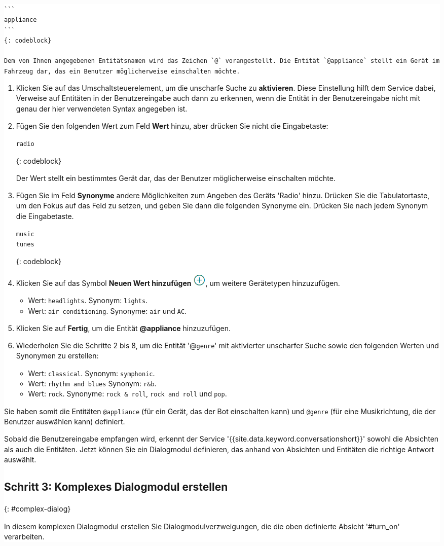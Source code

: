     ```
    appliance
    ```
    {: codeblock}

    Dem von Ihnen angegebenen Entitätsnamen wird das Zeichen `@` vorangestellt. Die Entität `@appliance` stellt ein Gerät im Fahrzeug dar, das ein Benutzer möglicherweise einschalten möchte.
1.  Klicken Sie auf das Umschaltsteuerelement, um die unscharfe Suche zu **aktivieren**.
    Diese Einstellung hilft dem Service dabei, Verweise auf Entitäten in der Benutzereingabe auch dann zu erkennen, wenn die Entität in der Benutzereingabe nicht mit genau der hier verwendeten Syntax angegeben ist.
1.  Fügen Sie den folgenden Wert zum Feld **Wert** hinzu, aber drücken Sie nicht die Eingabetaste:

    ```
    radio
    ```
    {: codeblock}

    Der Wert stellt ein bestimmtes Gerät dar, das der Benutzer möglicherweise einschalten möchte.
1.  Fügen Sie im Feld **Synonyme** andere Möglichkeiten zum Angeben des Geräts 'Radio' hinzu. Drücken Sie die Tabulatortaste, um den Fokus auf das Feld zu setzen, und geben Sie dann die folgenden Synonyme ein. Drücken Sie nach jedem Synonym die Eingabetaste.

    ```
    music
    tunes
    ```
    {: codeblock}

1.  Klicken Sie auf das Symbol **Neuen Wert hinzufügen** ![Pluszeichen](images/add.png), um weitere Gerätetypen hinzuzufügen.
    - Wert: `headlights`. Synonym: `lights`.
    - Wert: `air conditioning`. Synonyme: `air` und `AC`.
1.  Klicken Sie auf **Fertig**, um die Entität **@appliance** hinzuzufügen.
1.  Wiederholen Sie die Schritte 2 bis 8, um die Entität '@`genre`' mit aktivierter unscharfer Suche sowie den folgenden Werten und Synonymen zu erstellen:
    - Wert: `classical`. Synonym: `symphonic`.
    - Wert: `rhythm and blues` Synonym: `r&b`.
    - Wert: `rock`. Synonyme: `rock & roll`, `rock and roll` und `pop`.

Sie haben somit die Entitäten `@appliance` (für ein Gerät, das der Bot einschalten kann) und `@genre` (für eine Musikrichtung, die der Benutzer auswählen kann) definiert.

Sobald die Benutzereingabe empfangen wird, erkennt der Service '{{site.data.keyword.conversationshort}}' sowohl die Absichten als auch die Entitäten. Jetzt können Sie ein Dialogmodul definieren, das anhand von Absichten und Entitäten die richtige Antwort auswählt.

## Schritt 3: Komplexes Dialogmodul erstellen
{: #complex-dialog}

In diesem komplexen Dialogmodul erstellen Sie Dialogmodulverzweigungen, die die oben definierte Absicht '#turn_on' verarbeiten.
